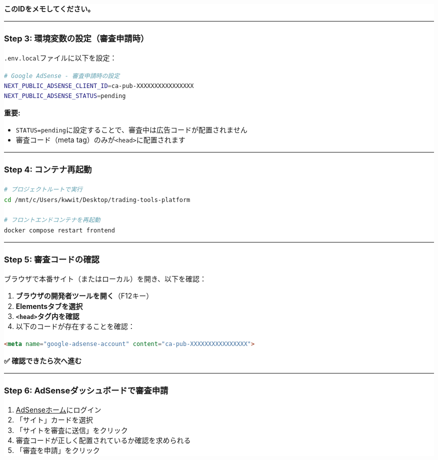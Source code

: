 **このIDをメモしてください。**

---

### Step 3: 環境変数の設定（審査申請時）

`.env.local`ファイルに以下を設定：

```bash
# Google AdSense - 審査申請時の設定
NEXT_PUBLIC_ADSENSE_CLIENT_ID=ca-pub-XXXXXXXXXXXXXXXX
NEXT_PUBLIC_ADSENSE_STATUS=pending
```

**重要:**
- `STATUS=pending`に設定することで、審査中は広告コードが配置されません
- 審査コード（meta tag）のみが`<head>`に配置されます

---

### Step 4: コンテナ再起動

```bash
# プロジェクトルートで実行
cd /mnt/c/Users/kwwit/Desktop/trading-tools-platform

# フロントエンドコンテナを再起動
docker compose restart frontend
```

---

### Step 5: 審査コードの確認

ブラウザで本番サイト（またはローカル）を開き、以下を確認：

1. **ブラウザの開発者ツールを開く**（F12キー）
2. **Elementsタブを選択**
3. **`<head>`タグ内を確認**
4. 以下のコードが存在することを確認：

```html
<meta name="google-adsense-account" content="ca-pub-XXXXXXXXXXXXXXXX">
```

**✅ 確認できたら次へ進む**

---

### Step 6: AdSenseダッシュボードで審査申請

1. [AdSenseホーム](https://www.google.com/adsense/)にログイン
2. 「サイト」カードを選択
3. 「サイトを審査に送信」をクリック
4. 審査コードが正しく配置されているか確認を求められる
5. 「審査を申請」をクリック
